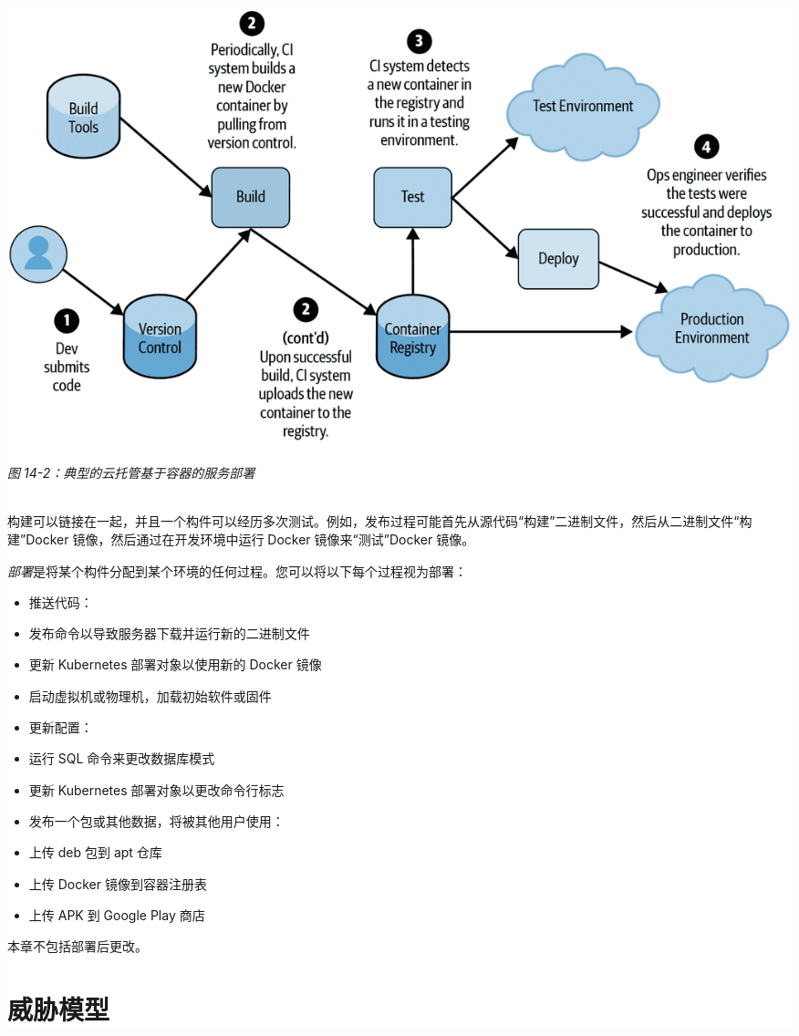 ![典型的云托管基于容器的服务部署](img/bsrs_1402.png)

###### 图 14-2：典型的云托管基于容器的服务部署

构建可以链接在一起，并且一个构件可以经历多次测试。例如，发布过程可能首先从源代码“构建”二进制文件，然后从二进制文件“构建”Docker 镜像，然后通过在开发环境中运行 Docker 镜像来“测试”Docker 镜像。

*部署*是将某个构件分配到某个环境的任何过程。您可以将以下每个过程视为部署：

+   推送代码：

+   发布命令以导致服务器下载并运行新的二进制文件

+   更新 Kubernetes 部署对象以使用新的 Docker 镜像

+   启动虚拟机或物理机，加载初始软件或固件

+   更新配置：

+   运行 SQL 命令来更改数据库模式

+   更新 Kubernetes 部署对象以更改命令行标志

+   发布一个包或其他数据，将被其他用户使用：

+   上传 deb 包到 apt 仓库

+   上传 Docker 镜像到容器注册表

+   上传 APK 到 Google Play 商店

本章不包括部署后更改。

# 威胁模型
